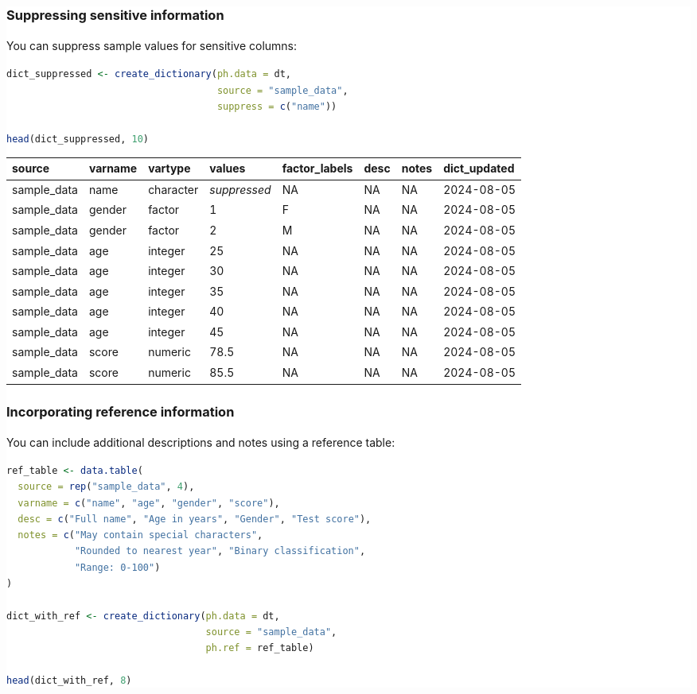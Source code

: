 ### Suppressing sensitive information

You can suppress sample values for sensitive columns:

``` r
dict_suppressed <- create_dictionary(ph.data = dt, 
                                     source = "sample_data", 
                                     suppress = c("name"))

head(dict_suppressed, 10)
```

| source      | varname | vartype   | values       | factor_labels | desc | notes | dict_updated |
|:------------|:--------|:----------|:-------------|:--------------|:-----|:------|:-------------|
| sample_data | name    | character | *suppressed* | NA            | NA   | NA    | 2024-08-05   |
| sample_data | gender  | factor    | 1            | F             | NA   | NA    | 2024-08-05   |
| sample_data | gender  | factor    | 2            | M             | NA   | NA    | 2024-08-05   |
| sample_data | age     | integer   | 25           | NA            | NA   | NA    | 2024-08-05   |
| sample_data | age     | integer   | 30           | NA            | NA   | NA    | 2024-08-05   |
| sample_data | age     | integer   | 35           | NA            | NA   | NA    | 2024-08-05   |
| sample_data | age     | integer   | 40           | NA            | NA   | NA    | 2024-08-05   |
| sample_data | age     | integer   | 45           | NA            | NA   | NA    | 2024-08-05   |
| sample_data | score   | numeric   | 78.5         | NA            | NA   | NA    | 2024-08-05   |
| sample_data | score   | numeric   | 85.5         | NA            | NA   | NA    | 2024-08-05   |

### Incorporating reference information

You can include additional descriptions and notes using a reference
table:

``` r
ref_table <- data.table(
  source = rep("sample_data", 4),
  varname = c("name", "age", "gender", "score"),
  desc = c("Full name", "Age in years", "Gender", "Test score"),
  notes = c("May contain special characters", 
            "Rounded to nearest year", "Binary classification", 
            "Range: 0-100")
)

dict_with_ref <- create_dictionary(ph.data = dt, 
                                   source = "sample_data", 
                                   ph.ref = ref_table)

head(dict_with_ref, 8)
```
